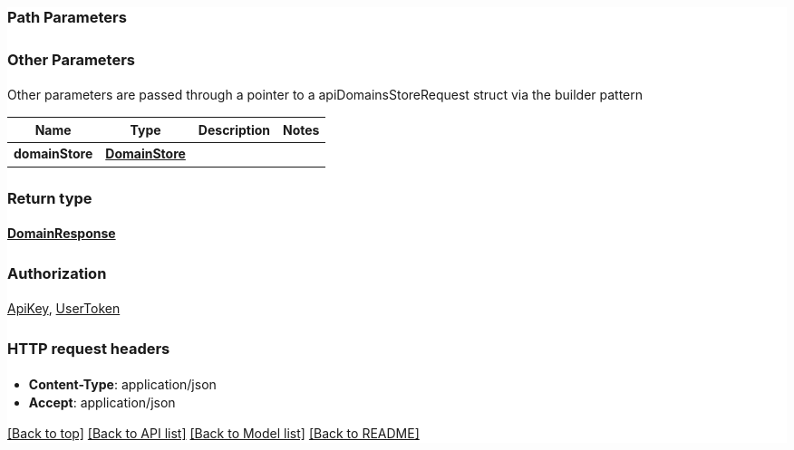 ### Path Parameters



### Other Parameters

Other parameters are passed through a pointer to a apiDomainsStoreRequest struct via the builder pattern


Name | Type | Description  | Notes
------------- | ------------- | ------------- | -------------
 **domainStore** | [**DomainStore**](DomainStore.md) |  | 

### Return type

[**DomainResponse**](DomainResponse.md)

### Authorization

[ApiKey](HOW-TO.md#ApiKey), [UserToken](HOW-TO.md#UserToken)

### HTTP request headers

- **Content-Type**: application/json
- **Accept**: application/json

[[Back to top]](#) [[Back to API list]](HOW-TO.md#documentation-for-api-endpoints)
[[Back to Model list]](HOW-TO.md#documentation-for-models)
[[Back to README]](HOW-TO.md)

